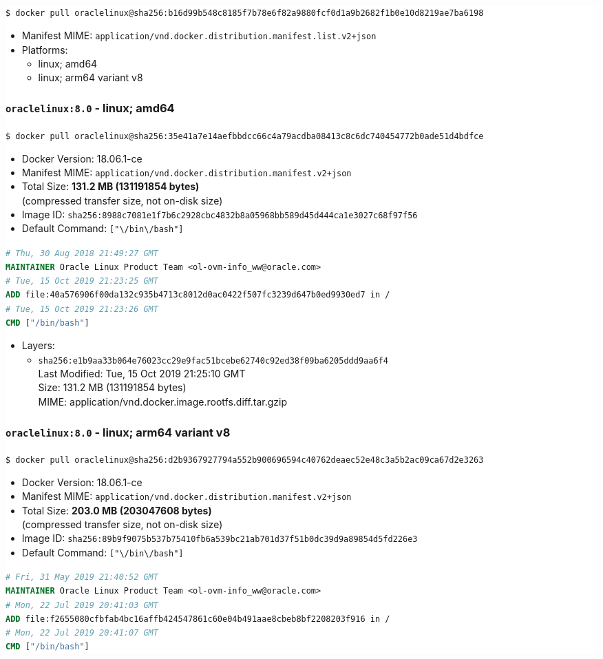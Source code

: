 ```console
$ docker pull oraclelinux@sha256:b16d99b548c8185f7b78e6f82a9880fcf0d1a9b2682f1b0e10d8219ae7ba6198
```

-	Manifest MIME: `application/vnd.docker.distribution.manifest.list.v2+json`
-	Platforms:
	-	linux; amd64
	-	linux; arm64 variant v8

### `oraclelinux:8.0` - linux; amd64

```console
$ docker pull oraclelinux@sha256:35e41a7e14aefbbdcc66c4a79acdba08413c8c6dc740454772b0ade51d4bdfce
```

-	Docker Version: 18.06.1-ce
-	Manifest MIME: `application/vnd.docker.distribution.manifest.v2+json`
-	Total Size: **131.2 MB (131191854 bytes)**  
	(compressed transfer size, not on-disk size)
-	Image ID: `sha256:8988c7081e1f7b6c2928cbc4832b8a05968bb589d45d444ca1e3027c68f97f56`
-	Default Command: `["\/bin\/bash"]`

```dockerfile
# Thu, 30 Aug 2018 21:49:27 GMT
MAINTAINER Oracle Linux Product Team <ol-ovm-info_ww@oracle.com>
# Tue, 15 Oct 2019 21:23:25 GMT
ADD file:40a576906f00da132c935b4713c8012d0ac0422f507fc3239d647b0ed9930ed7 in / 
# Tue, 15 Oct 2019 21:23:26 GMT
CMD ["/bin/bash"]
```

-	Layers:
	-	`sha256:e1b9aa33b064e76023cc29e9fac51bcebe62740c92ed38f09ba6205ddd9aa6f4`  
		Last Modified: Tue, 15 Oct 2019 21:25:10 GMT  
		Size: 131.2 MB (131191854 bytes)  
		MIME: application/vnd.docker.image.rootfs.diff.tar.gzip

### `oraclelinux:8.0` - linux; arm64 variant v8

```console
$ docker pull oraclelinux@sha256:d2b9367927794a552b900696594c40762deaec52e48c3a5b2ac09ca67d2e3263
```

-	Docker Version: 18.06.1-ce
-	Manifest MIME: `application/vnd.docker.distribution.manifest.v2+json`
-	Total Size: **203.0 MB (203047608 bytes)**  
	(compressed transfer size, not on-disk size)
-	Image ID: `sha256:89b9f9075b537b75410fb6a539bc21ab701d37f51b0dc39d9a89854d5fd226e3`
-	Default Command: `["\/bin\/bash"]`

```dockerfile
# Fri, 31 May 2019 21:40:52 GMT
MAINTAINER Oracle Linux Product Team <ol-ovm-info_ww@oracle.com>
# Mon, 22 Jul 2019 20:41:03 GMT
ADD file:f2655080cfbfab4bc16affb424547861c60e04b491aae8cbeb8bf2208203f916 in / 
# Mon, 22 Jul 2019 20:41:07 GMT
CMD ["/bin/bash"]
```
